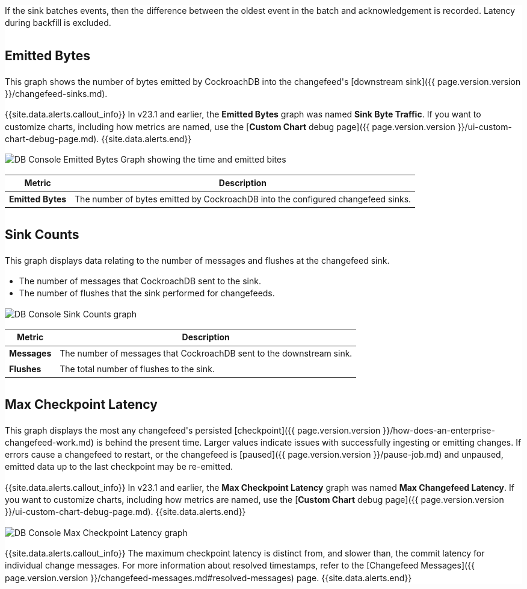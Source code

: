 If the sink batches events, then the difference between the oldest event in the batch and acknowledgement is recorded. Latency during backfill is excluded.

## Emitted Bytes

This graph shows the number of bytes emitted by CockroachDB into the changefeed's [downstream sink]({{ page.version.version }}/changefeed-sinks.md).

{{site.data.alerts.callout_info}}
In v23.1 and earlier, the **Emitted Bytes** graph was named **Sink Byte Traffic**. If you want to customize charts, including how metrics are named, use the [**Custom Chart** debug page]({{ page.version.version }}/ui-custom-chart-debug-page.md).
{{site.data.alerts.end}}

![DB Console Emitted Bytes Graph showing the time and emitted bites](/images/v24.2/ui-emitted-bytes.png)

Metric | Description
--------|----
**Emitted Bytes** | The number of bytes emitted by CockroachDB into the configured changefeed sinks.

## Sink Counts

This graph displays data relating to the number of messages and flushes at the changefeed sink.

- The number of messages that CockroachDB sent to the sink.
- The number of flushes that the sink performed for changefeeds.

![DB Console Sink Counts graph](/images/v24.2/ui-sink-counts.png)

Metric | Description
--------|----
**Messages** | The number of messages that CockroachDB sent to the downstream sink.
**Flushes** | The total number of flushes to the sink.

## Max Checkpoint Latency

This graph displays the most any changefeed's persisted [checkpoint]({{ page.version.version }}/how-does-an-enterprise-changefeed-work.md) is behind the present time. Larger values indicate issues with successfully ingesting or emitting changes. If errors cause a changefeed to restart, or the changefeed is [paused]({{ page.version.version }}/pause-job.md) and unpaused, emitted data up to the last checkpoint may be re-emitted.

{{site.data.alerts.callout_info}}
In v23.1 and earlier, the **Max Checkpoint Latency** graph was named **Max Changefeed Latency**. If you want to customize charts, including how metrics are named, use the [**Custom Chart** debug page]({{ page.version.version }}/ui-custom-chart-debug-page.md).
{{site.data.alerts.end}}

![DB Console Max Checkpoint Latency graph](/images/v24.2/ui-max-checkpoint-latency.png)

{{site.data.alerts.callout_info}}
The maximum checkpoint latency is distinct from, and slower than, the commit latency for individual change messages. For more information about resolved timestamps, refer to the [Changefeed Messages]({{ page.version.version }}/changefeed-messages.md#resolved-messages) page.
{{site.data.alerts.end}}
